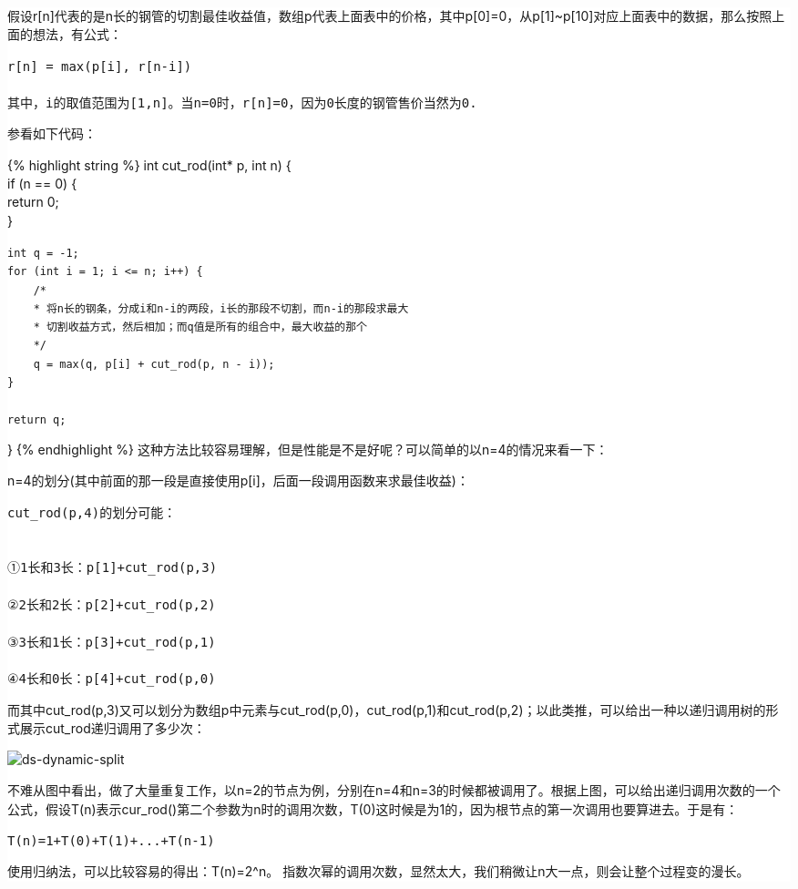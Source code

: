 
假设r[n]代表的是n长的钢管的切割最佳收益值，数组p代表上面表中的价格，其中p[0]=0，从p[1]~p[10]对应上面表中的数据，那么按照上面的想法，有公式：
<pre>
r[n] = max(p[i], r[n-i])    

其中，i的取值范围为[1,n]。当n=0时，r[n]=0，因为0长度的钢管售价当然为0.
</pre>

参看如下代码：

{% highlight string %}
int cut_rod(int* p, int n) 
{  
	if (n == 0) {  
		return 0;  
	}  

	int q = -1;  
	for (int i = 1; i <= n; i++) {  
		/* 
		* 将n长的钢条，分成i和n-i的两段，i长的那段不切割，而n-i的那段求最大 
		* 切割收益方式，然后相加；而q值是所有的组合中，最大收益的那个 
		*/  
		q = max(q, p[i] + cut_rod(p, n - i));  
	}  

	return q;  
}
{% endhighlight %}
这种方法比较容易理解，但是性能是不是好呢？可以简单的以n=4的情况来看一下：

n=4的划分(其中前面的那一段是直接使用p[i]，后面一段调用函数来求最佳收益)：

<pre>
cut_rod(p,4)的划分可能：


①1长和3长：p[1]+cut_rod(p,3)

②2长和2长：p[2]+cut_rod(p,2)

③3长和1长：p[3]+cut_rod(p,1)

④4长和0长：p[4]+cut_rod(p,0)
</pre>
        
而其中cut_rod(p,3)又可以划分为数组p中元素与cut_rod(p,0)，cut_rod(p,1)和cut_rod(p,2)；以此类推，可以给出一种以递归调用树的形式展示cut_rod递归调用了多少次：

![ds-dynamic-split](https://ivanzz1001.github.io/records/assets/img/data_structure/ds_dynamic_split5.jpg)

不难从图中看出，做了大量重复工作，以n=2的节点为例，分别在n=4和n=3的时候都被调用了。根据上图，可以给出递归调用次数的一个公式，假设T(n)表示cur_rod()第二个参数为n时的调用次数，T(0)这时候是为1的，因为根节点的第一次调用也要算进去。于是有：
<pre>
T(n)=1+T(0)+T(1)+...+T(n-1)
</pre>
使用归纳法，可以比较容易的得出：T(n)=2^n。 指数次幂的调用次数，显然太大，我们稍微让n大一点，则会让整个过程变的漫长。
